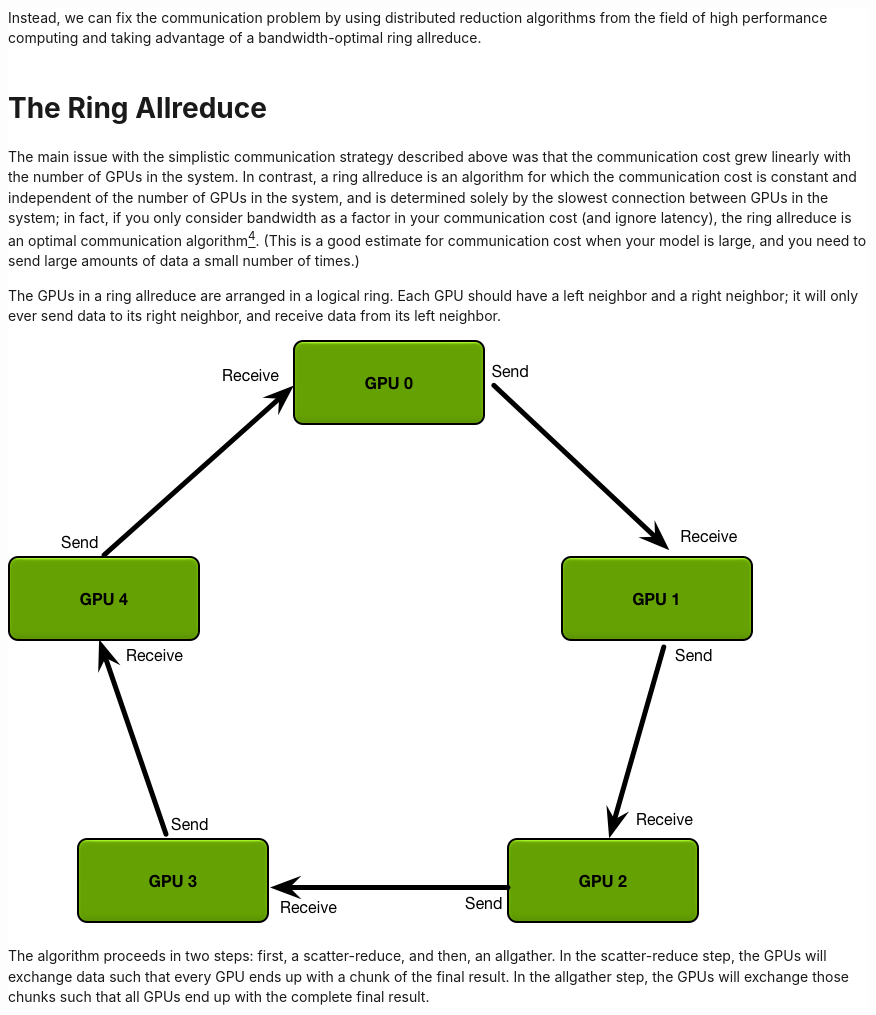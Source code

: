 Instead, we can fix the communication problem by using distributed reduction algorithms from the field of high performance computing and taking advantage of a bandwidth-optimal ring allreduce.

# The Ring Allreduce


The main issue with the simplistic communication strategy described above was that the communication cost grew linearly with the number of GPUs in the system. In contrast, a ring allreduce is an algorithm for which the communication cost is constant and independent of the number of GPUs in the system, and is determined solely by the slowest connection between GPUs in the system; in fact, if you only consider bandwidth as a factor in your communication cost (and ignore latency), the ring allreduce is an optimal communication algorithm<a href="#ref-4"><sup>4</sup></a>. (This is a good estimate for communication cost when your model is large, and you need to send large amounts of data a small number of times.)

The GPUs in a ring allreduce are arranged in a logical ring. Each GPU should have a left neighbor and a right neighbor; it will only ever send data to its right neighbor, and receive data from its left neighbor.

![GPUs arranged in a logical ring](images/ring-gpus.png)

The algorithm proceeds in two steps: first, a scatter-reduce, and then, an allgather. In the scatter-reduce step, the GPUs will exchange data such that every GPU ends up with a chunk of the final result. In the allgather step, the GPUs will exchange those chunks such that all GPUs end up with the complete final result.
